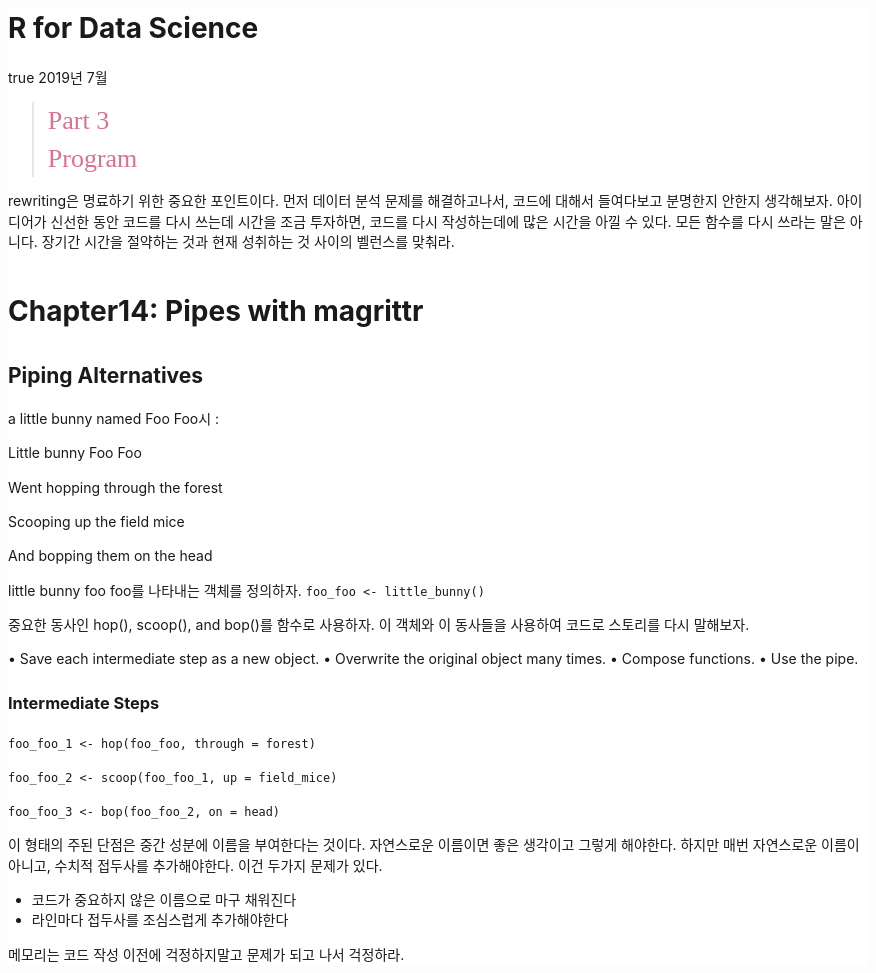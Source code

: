 R for Data Science
================
true
2019년 7월

<style>
mystyle{
    font-family :  Georgia;
    font-size : 26px;
    color : PaleVioletRed  ;
}
</style>

> <mystyle> Part 3 </mystyle>  
> <mystyle> Program </mystyle>

rewriting은 명료하기 위한 중요한 포인트이다. 먼저 데이터 분석 문제를 해결하고나서, 코드에 대해서 들여다보고 분명한지
안한지 생각해보자. 아이디어가 신선한 동안 코드를 다시 쓰는데 시간을 조금 투자하면, 코드를 다시 작성하는데에 많은 시간을
아낄 수 있다. 모든 함수를 다시 쓰라는 말은 아니다. 장기간 시간을 절약하는 것과 현재 성취하는 것 사이의 벨런스를 맞춰라.

# Chapter14: Pipes with magrittr

## Piping Alternatives

a little bunny named Foo Foo시 :

Little bunny Foo Foo

Went hopping through the forest

Scooping up the field mice

And bopping them on the head

little bunny foo foo를 나타내는 객체를 정의하자. `foo_foo <- little_bunny()`

중요한 동사인 hop(), scoop(), and bop()를 함수로 사용하자. 이 객체와 이 동사들을 사용하여 코드로 스토리를
다시 말해보자.

• Save each intermediate step as a new object. • Overwrite the original
object many times. • Compose functions. • Use the pipe.

### Intermediate Steps

`foo_foo_1 <- hop(foo_foo, through = forest)`

`foo_foo_2 <- scoop(foo_foo_1, up = field_mice)`

`foo_foo_3 <- bop(foo_foo_2, on = head)`

이 형태의 주된 단점은 중간 성분에 이름을 부여한다는 것이다. 자연스로운 이름이면 좋은 생각이고 그렇게 해야한다. 하지만 매번
자연스로운 이름이 아니고, 수치적 접두사를 추가해야한다. 이건 두가지 문제가 있다.

  - 코드가 중요하지 않은 이름으로 마구 채워진다
  - 라인마다 접두사를 조심스럽게 추가해야한다

메모리는 코드 작성 이전에 걱정하지말고 문제가 되고 나서 걱정하라.
